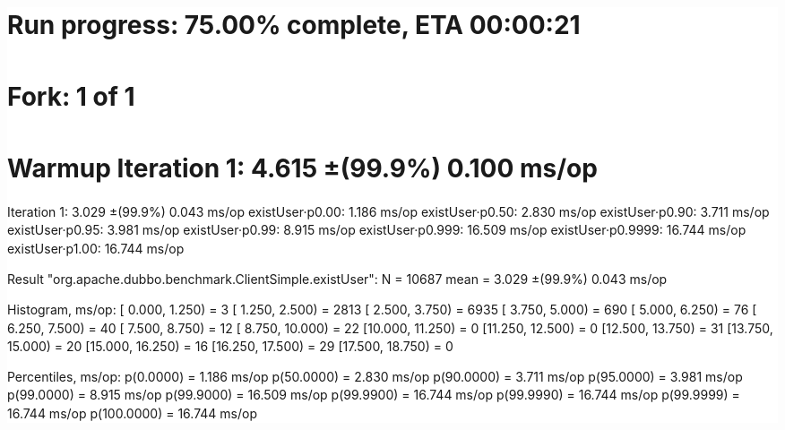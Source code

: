 # Run progress: 75.00% complete, ETA 00:00:21
# Fork: 1 of 1
# Warmup Iteration   1: 4.615 ±(99.9%) 0.100 ms/op
Iteration   1: 3.029 ±(99.9%) 0.043 ms/op
                 existUser·p0.00:   1.186 ms/op
                 existUser·p0.50:   2.830 ms/op
                 existUser·p0.90:   3.711 ms/op
                 existUser·p0.95:   3.981 ms/op
                 existUser·p0.99:   8.915 ms/op
                 existUser·p0.999:  16.509 ms/op
                 existUser·p0.9999: 16.744 ms/op
                 existUser·p1.00:   16.744 ms/op



Result "org.apache.dubbo.benchmark.ClientSimple.existUser":
  N = 10687
  mean =      3.029 ±(99.9%) 0.043 ms/op

  Histogram, ms/op:
    [ 0.000,  1.250) = 3 
    [ 1.250,  2.500) = 2813 
    [ 2.500,  3.750) = 6935 
    [ 3.750,  5.000) = 690 
    [ 5.000,  6.250) = 76 
    [ 6.250,  7.500) = 40 
    [ 7.500,  8.750) = 12 
    [ 8.750, 10.000) = 22 
    [10.000, 11.250) = 0 
    [11.250, 12.500) = 0 
    [12.500, 13.750) = 31 
    [13.750, 15.000) = 20 
    [15.000, 16.250) = 16 
    [16.250, 17.500) = 29 
    [17.500, 18.750) = 0 

  Percentiles, ms/op:
      p(0.0000) =      1.186 ms/op
     p(50.0000) =      2.830 ms/op
     p(90.0000) =      3.711 ms/op
     p(95.0000) =      3.981 ms/op
     p(99.0000) =      8.915 ms/op
     p(99.9000) =     16.509 ms/op
     p(99.9900) =     16.744 ms/op
     p(99.9990) =     16.744 ms/op
     p(99.9999) =     16.744 ms/op
    p(100.0000) =     16.744 ms/op

